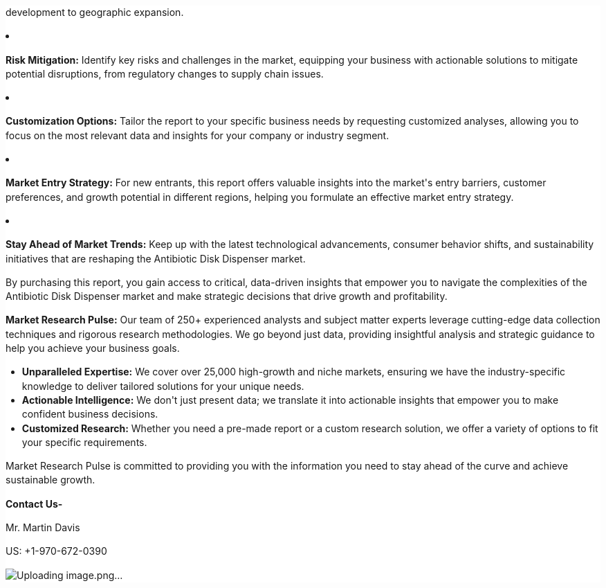 development to geographic expansion.</p></li><li><p><strong>Risk Mitigation:</strong> Identify key risks and challenges in the market, equipping your business with actionable solutions to mitigate potential disruptions, from regulatory changes to supply chain issues.</p></li><li><p><strong>Customization Options:</strong> Tailor the report to your specific business needs by requesting customized analyses, allowing you to focus on the most relevant data and insights for your company or industry segment.</p></li><li><p><strong>Market Entry Strategy:</strong> For new entrants, this report offers valuable insights into the market's entry barriers, customer preferences, and growth potential in different regions, helping you formulate an effective market entry strategy.</p></li><li><p><strong>Stay Ahead of Market Trends:</strong> Keep up with the latest technological advancements, consumer behavior shifts, and sustainability initiatives that are reshaping the Antibiotic Disk Dispenser market.</p></li></ol><p>By purchasing this report, you gain access to critical, data-driven insights that empower you to navigate the complexities of the Antibiotic Disk Dispenser market and make strategic decisions that drive growth and profitability.</p><p><strong>Market Research Pulse:</strong>&nbsp;Our team of 250+ experienced analysts and subject matter experts leverage cutting-edge data collection techniques and rigorous research methodologies. We go beyond just data, providing insightful analysis and strategic guidance to help you achieve your business goals.</p><ul><li><strong>Unparalleled Expertise:</strong>&nbsp;We cover over 25,000 high-growth and niche markets, ensuring we have the industry-specific knowledge to deliver tailored solutions for your unique needs.</li><li><strong>Actionable Intelligence:</strong>&nbsp;We don't just present data; we translate it into actionable insights that empower you to make confident business decisions.</li><li><strong>Customized Research:</strong>&nbsp;Whether you need a pre-made report or a custom research solution, we offer a variety of options to fit your specific requirements.</li></ul><p>Market Research Pulse is committed to providing you with the information you need to stay ahead of the curve and achieve sustainable growth.</p><p><strong>Contact Us-</strong></p><p>Mr. Martin Davis</p><p>US: +1-970-672-0390</p>
![Uploading image.png…]()
